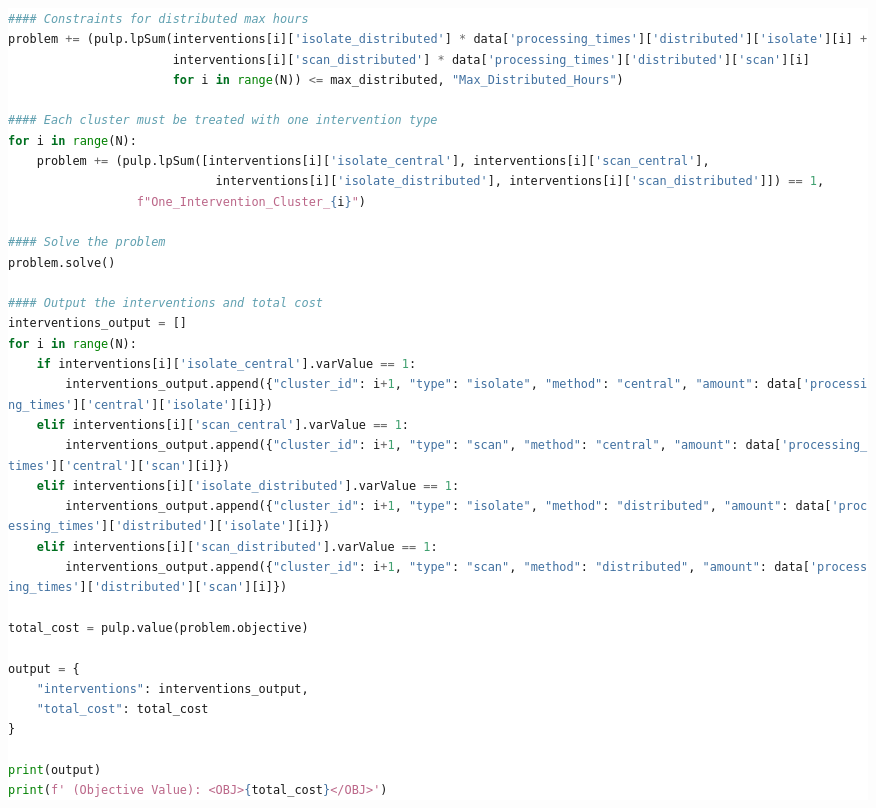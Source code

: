 ```python
#### Constraints for distributed max hours
problem += (pulp.lpSum(interventions[i]['isolate_distributed'] * data['processing_times']['distributed']['isolate'][i] +
                       interventions[i]['scan_distributed'] * data['processing_times']['distributed']['scan'][i]
                       for i in range(N)) <= max_distributed, "Max_Distributed_Hours")

#### Each cluster must be treated with one intervention type
for i in range(N):
    problem += (pulp.lpSum([interventions[i]['isolate_central'], interventions[i]['scan_central'], 
                             interventions[i]['isolate_distributed'], interventions[i]['scan_distributed']]) == 1, 
                  f"One_Intervention_Cluster_{i}")

#### Solve the problem
problem.solve()

#### Output the interventions and total cost
interventions_output = []
for i in range(N):
    if interventions[i]['isolate_central'].varValue == 1:
        interventions_output.append({"cluster_id": i+1, "type": "isolate", "method": "central", "amount": data['processing_times']['central']['isolate'][i]})
    elif interventions[i]['scan_central'].varValue == 1:
        interventions_output.append({"cluster_id": i+1, "type": "scan", "method": "central", "amount": data['processing_times']['central']['scan'][i]})
    elif interventions[i]['isolate_distributed'].varValue == 1:
        interventions_output.append({"cluster_id": i+1, "type": "isolate", "method": "distributed", "amount": data['processing_times']['distributed']['isolate'][i]})
    elif interventions[i]['scan_distributed'].varValue == 1:
        interventions_output.append({"cluster_id": i+1, "type": "scan", "method": "distributed", "amount": data['processing_times']['distributed']['scan'][i]})
        
total_cost = pulp.value(problem.objective)

output = {
    "interventions": interventions_output,
    "total_cost": total_cost
}

print(output)
print(f' (Objective Value): <OBJ>{total_cost}</OBJ>')
```

